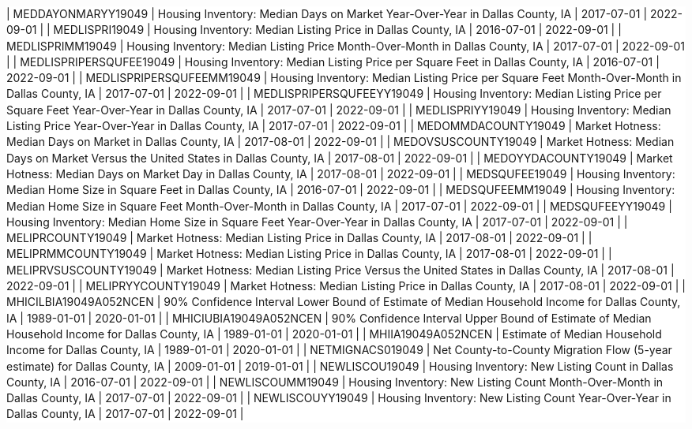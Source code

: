 | MEDDAYONMARYY19049        | Housing Inventory: Median Days on Market Year-Over-Year in Dallas County, IA                                                                                               | 2017-07-01          | 2022-09-01        |
| MEDLISPRI19049            | Housing Inventory: Median Listing Price in Dallas County, IA                                                                                                               | 2016-07-01          | 2022-09-01        |
| MEDLISPRIMM19049          | Housing Inventory: Median Listing Price Month-Over-Month in Dallas County, IA                                                                                              | 2017-07-01          | 2022-09-01        |
| MEDLISPRIPERSQUFEE19049   | Housing Inventory: Median Listing Price per Square Feet in Dallas County, IA                                                                                               | 2016-07-01          | 2022-09-01        |
| MEDLISPRIPERSQUFEEMM19049 | Housing Inventory: Median Listing Price per Square Feet Month-Over-Month in Dallas County, IA                                                                              | 2017-07-01          | 2022-09-01        |
| MEDLISPRIPERSQUFEEYY19049 | Housing Inventory: Median Listing Price per Square Feet Year-Over-Year in Dallas County, IA                                                                                | 2017-07-01          | 2022-09-01        |
| MEDLISPRIYY19049          | Housing Inventory: Median Listing Price Year-Over-Year in Dallas County, IA                                                                                                | 2017-07-01          | 2022-09-01        |
| MEDOMMDACOUNTY19049       | Market Hotness: Median Days on Market in Dallas County, IA                                                                                                                 | 2017-08-01          | 2022-09-01        |
| MEDOVSUSCOUNTY19049       | Market Hotness: Median Days on Market Versus the United States in Dallas County, IA                                                                                        | 2017-08-01          | 2022-09-01        |
| MEDOYYDACOUNTY19049       | Market Hotness: Median Days on Market Day in Dallas County, IA                                                                                                             | 2017-08-01          | 2022-09-01        |
| MEDSQUFEE19049            | Housing Inventory: Median Home Size in Square Feet in Dallas County, IA                                                                                                    | 2016-07-01          | 2022-09-01        |
| MEDSQUFEEMM19049          | Housing Inventory: Median Home Size in Square Feet Month-Over-Month in Dallas County, IA                                                                                   | 2017-07-01          | 2022-09-01        |
| MEDSQUFEEYY19049          | Housing Inventory: Median Home Size in Square Feet Year-Over-Year in Dallas County, IA                                                                                     | 2017-07-01          | 2022-09-01        |
| MELIPRCOUNTY19049         | Market Hotness: Median Listing Price in Dallas County, IA                                                                                                                  | 2017-08-01          | 2022-09-01        |
| MELIPRMMCOUNTY19049       | Market Hotness: Median Listing Price in Dallas County, IA                                                                                                                  | 2017-08-01          | 2022-09-01        |
| MELIPRVSUSCOUNTY19049     | Market Hotness: Median Listing Price Versus the United States in Dallas County, IA                                                                                         | 2017-08-01          | 2022-09-01        |
| MELIPRYYCOUNTY19049       | Market Hotness: Median Listing Price in Dallas County, IA                                                                                                                  | 2017-08-01          | 2022-09-01        |
| MHICILBIA19049A052NCEN    | 90% Confidence Interval Lower Bound of Estimate of Median Household Income for Dallas County, IA                                                                           | 1989-01-01          | 2020-01-01        |
| MHICIUBIA19049A052NCEN    | 90% Confidence Interval Upper Bound of Estimate of Median Household Income for Dallas County, IA                                                                           | 1989-01-01          | 2020-01-01        |
| MHIIA19049A052NCEN        | Estimate of Median Household Income for Dallas County, IA                                                                                                                  | 1989-01-01          | 2020-01-01        |
| NETMIGNACS019049          | Net County-to-County Migration Flow (5-year estimate) for Dallas County, IA                                                                                                | 2009-01-01          | 2019-01-01        |
| NEWLISCOU19049            | Housing Inventory: New Listing Count in Dallas County, IA                                                                                                                  | 2016-07-01          | 2022-09-01        |
| NEWLISCOUMM19049          | Housing Inventory: New Listing Count Month-Over-Month in Dallas County, IA                                                                                                 | 2017-07-01          | 2022-09-01        |
| NEWLISCOUYY19049          | Housing Inventory: New Listing Count Year-Over-Year in Dallas County, IA                                                                                                   | 2017-07-01          | 2022-09-01        |